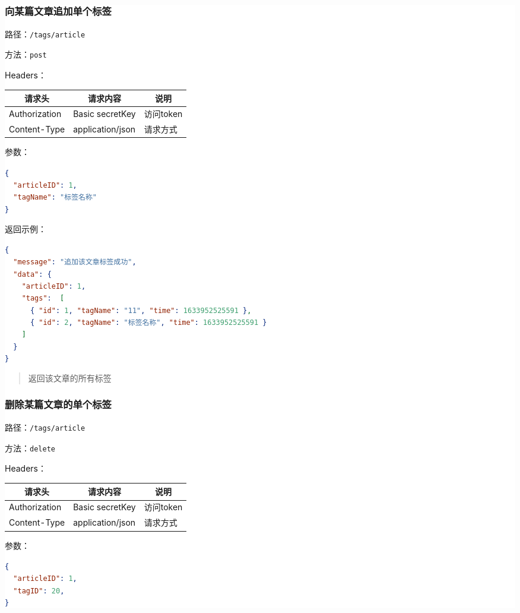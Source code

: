 ### 向某篇文章追加单个标签

路径：`/tags/article`

方法：`post`

Headers：

| 请求头        | 请求内容         | 说明      |
| ------------- | ---------------- | --------- |
| Authorization | Basic secretKey  | 访问token |
| Content-Type  | application/json | 请求方式  |

参数：

```json
{
  "articleID": 1,
  "tagName": "标签名称"
}
```

返回示例：

```json
{
  "message": "追加该文章标签成功",
  "data": {
    "articleID": 1,
    "tags":  [
      { "id": 1, "tagName": "11", "time": 1633952525591 },
      { "id": 2, "tagName": "标签名称", "time": 1633952525591 }
    ]
  }
}
```

> 返回该文章的所有标签

### 删除某篇文章的单个标签

路径：`/tags/article`

方法：`delete`

Headers：

| 请求头        | 请求内容         | 说明      |
| ------------- | ---------------- | --------- |
| Authorization | Basic secretKey  | 访问token |
| Content-Type  | application/json | 请求方式  |

参数：

```json
{
  "articleID": 1,
  "tagID": 20,
}
```
